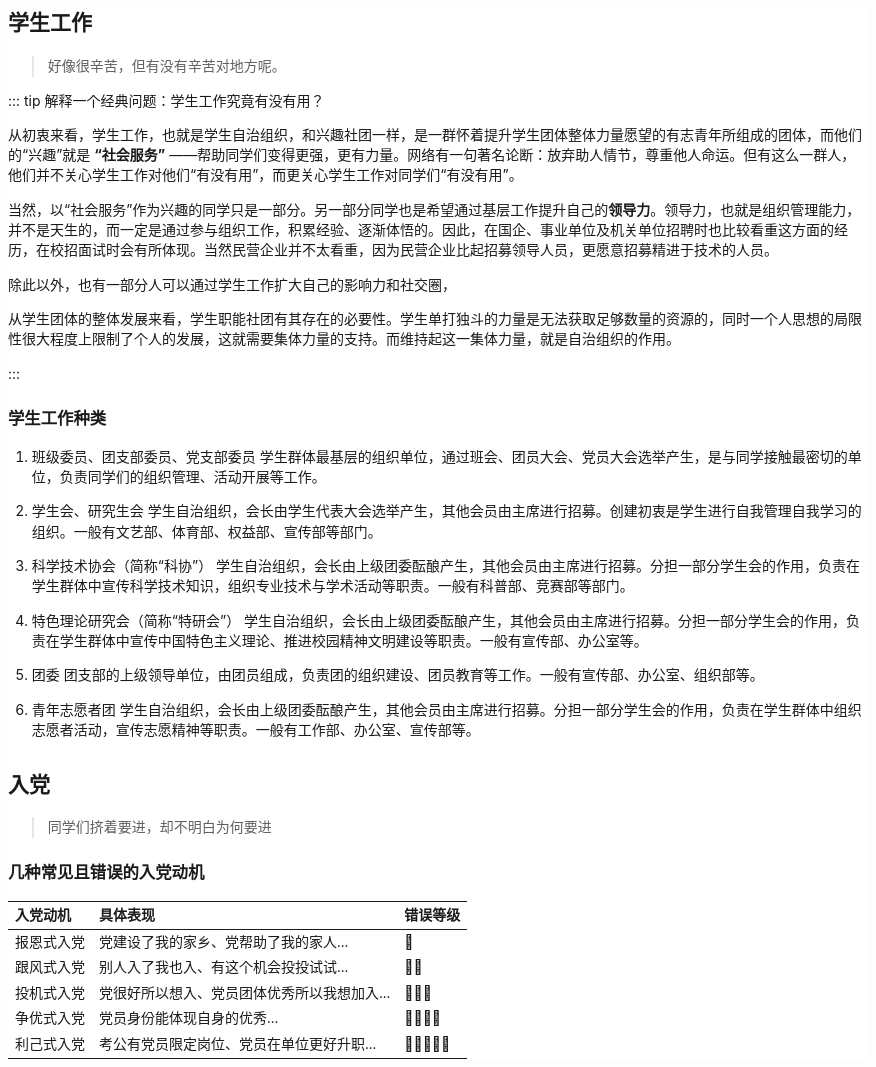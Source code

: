 ## 学生工作

>好像很辛苦，但有没有辛苦对地方呢。

::: tip 解释一个经典问题：学生工作究竟有没有用？

从初衷来看，学生工作，也就是学生自治组织，和兴趣社团一样，是一群怀着提升学生团体整体力量愿望的有志青年所组成的团体，而他们的“兴趣”就是 **“社会服务”** ——帮助同学们变得更强，更有力量。网络有一句著名论断：放弃助人情节，尊重他人命运。但有这么一群人，他们并不关心学生工作对他们“有没有用”，而更关心学生工作对同学们“有没有用”。

当然，以“社会服务”作为兴趣的同学只是一部分。另一部分同学也是希望通过基层工作提升自己的**领导力**。领导力，也就是组织管理能力，并不是天生的，而一定是通过参与组织工作，积累经验、逐渐体悟的。因此，在国企、事业单位及机关单位招聘时也比较看重这方面的经历，在校招面试时会有所体现。当然民营企业并不太看重，因为民营企业比起招募领导人员，更愿意招募精进于技术的人员。

除此以外，也有一部分人可以通过学生工作扩大自己的影响力和社交圈，

从学生团体的整体发展来看，学生职能社团有其存在的必要性。学生单打独斗的力量是无法获取足够数量的资源的，同时一个人思想的局限性很大程度上限制了个人的发展，这就需要集体力量的支持。而维持起这一集体力量，就是自治组织的作用。

:::

### 学生工作种类

1. 班级委员、团支部委员、党支部委员
学生群体最基层的组织单位，通过班会、团员大会、党员大会选举产生，是与同学接触最密切的单位，负责同学们的组织管理、活动开展等工作。

2. 学生会、研究生会
学生自治组织，会长由学生代表大会选举产生，其他会员由主席进行招募。创建初衷是学生进行自我管理自我学习的组织。一般有文艺部、体育部、权益部、宣传部等部门。

3. 科学技术协会（简称“科协”）
学生自治组织，会长由上级团委酝酿产生，其他会员由主席进行招募。分担一部分学生会的作用，负责在学生群体中宣传科学技术知识，组织专业技术与学术活动等职责。一般有科普部、竞赛部等部门。

4. 特色理论研究会（简称“特研会”）
学生自治组织，会长由上级团委酝酿产生，其他会员由主席进行招募。分担一部分学生会的作用，负责在学生群体中宣传中国特色主义理论、推进校园精神文明建设等职责。一般有宣传部、办公室等。

5. 团委
团支部的上级领导单位，由团员组成，负责团的组织建设、团员教育等工作。一般有宣传部、办公室、组织部等。

6. 青年志愿者团
学生自治组织，会长由上级团委酝酿产生，其他会员由主席进行招募。分担一部分学生会的作用，负责在学生群体中组织志愿者活动，宣传志愿精神等职责。一般有工作部、办公室、宣传部等。

## 入党

>同学们挤着要进，却不明白为何要进

### 几种常见且错误的入党动机

| 入党动机 | 具体表现 | 错误等级 |
| :--- | :--- | :--- |
| 报恩式入党 | 党建设了我的家乡、党帮助了我的家人... | 🌟 |
| 跟风式入党 | 别人入了我也入、有这个机会投投试试... | 🌟🌟 |
| 投机式入党 | 党很好所以想入、党员团体优秀所以我想加入... | 🌟🌟🌟 |
| 争优式入党 | 党员身份能体现自身的优秀... | 🌟🌟🌟🌟 |
| 利己式入党 | 考公有党员限定岗位、党员在单位更好升职... | 🌟🌟🌟🌟🌟 |
